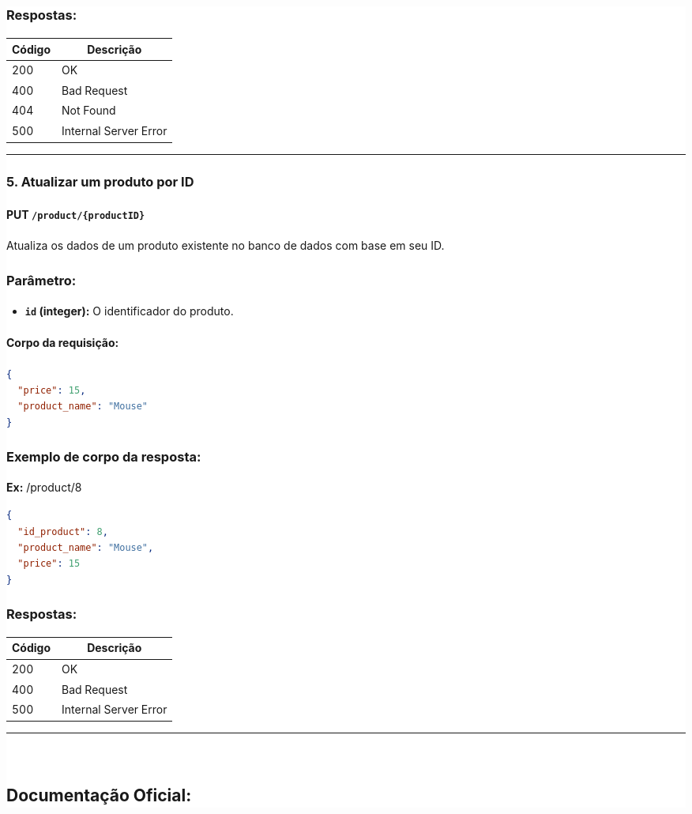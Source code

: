 ### Respostas:

Código | Descrição
---|---
200	| OK
400 | Bad Request
404 | Not Found
500 | Internal Server Error

---

### 5. Atualizar um produto por ID

#### PUT `/product/{productID}`
Atualiza os dados de um produto existente no banco de dados com base em seu ID.

### Parâmetro:

- **`id` (integer):** O identificador do produto.

#### Corpo da requisição:

```json
{
  "price": 15,
  "product_name": "Mouse"
}
```

### Exemplo de corpo da resposta:

**Ex:** /product/8

```json
{
  "id_product": 8,
  "product_name": "Mouse",
  "price": 15
}
```

### Respostas:

Código | Descrição
---|---
200	| OK
400 | Bad Request
500 | Internal Server Error

---

<br>

## Documentação Oficial:
